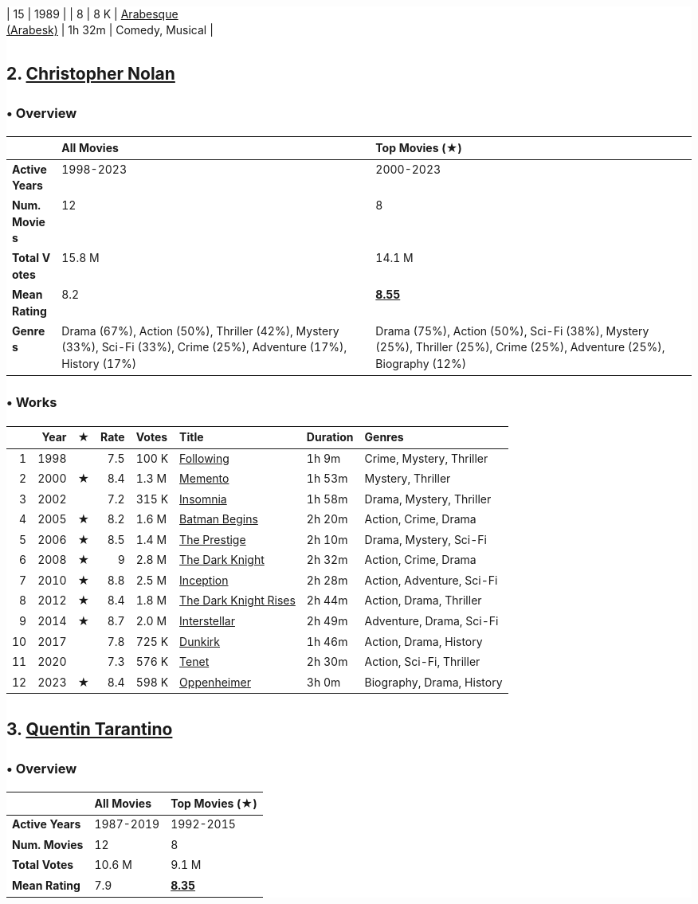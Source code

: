 |  15 |   1989 |     |    8   | 8 K     | [Arabesque<br>(Arabesk)](https://www.imdb.com/title/tt0263065)                                             | 1h 32m     | Comedy, Musical          |

## 2. [Christopher Nolan](https://www.imdb.com/name/nm0634240) <a name="dir2"></a>
### • Overview  
|                       | All Movies                                                                                                          | Top Movies (★)                                                                                                        |
|:----------------------|:--------------------------------------------------------------------------------------------------------------------|:----------------------------------------------------------------------------------------------------------------------|
| **Active&nbsp;Years** | 1998-2023                                                                                                           | 2000-2023                                                                                                             |
| **Num.&nbsp;Movies**  | 12                                                                                                                  | 8                                                                                                                     |
| **Total&nbsp;Votes**  | 15.8 M                                                                                                              | 14.1 M                                                                                                                |
| **Mean&nbsp;Rating**  | 8.2                                                                                                                 | **<ins>8.55</ins>**                                                                                                   |
| **Genres**            | Drama (67%), Action (50%), Thriller (42%), Mystery (33%), Sci-Fi (33%), Crime (25%), Adventure (17%), History (17%) | Drama (75%), Action (50%), Sci-Fi (38%), Mystery (25%), Thriller (25%), Crime (25%), Adventure (25%), Biography (12%) |

### • Works  
|     |   Year | ★   |   Rate | Votes   | Title                                                         | Duration   | Genres                    |
|----:|-------:|:----|-------:|:--------|:--------------------------------------------------------------|:-----------|:--------------------------|
|   1 |   1998 |     |    7.5 | 100 K   | [Following](https://www.imdb.com/title/tt0154506)             | 1h 9m      | Crime, Mystery, Thriller  |
|   2 |   2000 | ★   |    8.4 | 1.3 M   | [Memento](https://www.imdb.com/title/tt0209144)               | 1h 53m     | Mystery, Thriller         |
|   3 |   2002 |     |    7.2 | 315 K   | [Insomnia](https://www.imdb.com/title/tt0278504)              | 1h 58m     | Drama, Mystery, Thriller  |
|   4 |   2005 | ★   |    8.2 | 1.6 M   | [Batman Begins](https://www.imdb.com/title/tt0372784)         | 2h 20m     | Action, Crime, Drama      |
|   5 |   2006 | ★   |    8.5 | 1.4 M   | [The Prestige](https://www.imdb.com/title/tt0482571)          | 2h 10m     | Drama, Mystery, Sci-Fi    |
|   6 |   2008 | ★   |    9   | 2.8 M   | [The Dark Knight](https://www.imdb.com/title/tt0468569)       | 2h 32m     | Action, Crime, Drama      |
|   7 |   2010 | ★   |    8.8 | 2.5 M   | [Inception](https://www.imdb.com/title/tt1375666)             | 2h 28m     | Action, Adventure, Sci-Fi |
|   8 |   2012 | ★   |    8.4 | 1.8 M   | [The Dark Knight Rises](https://www.imdb.com/title/tt1345836) | 2h 44m     | Action, Drama, Thriller   |
|   9 |   2014 | ★   |    8.7 | 2.0 M   | [Interstellar](https://www.imdb.com/title/tt0816692)          | 2h 49m     | Adventure, Drama, Sci-Fi  |
|  10 |   2017 |     |    7.8 | 725 K   | [Dunkirk](https://www.imdb.com/title/tt5013056)               | 1h 46m     | Action, Drama, History    |
|  11 |   2020 |     |    7.3 | 576 K   | [Tenet](https://www.imdb.com/title/tt6723592)                 | 2h 30m     | Action, Sci-Fi, Thriller  |
|  12 |   2023 | ★   |    8.4 | 598 K   | [Oppenheimer](https://www.imdb.com/title/tt15398776)          | 3h 0m      | Biography, Drama, History |

## 3. [Quentin Tarantino](https://www.imdb.com/name/nm0000233) <a name="dir3"></a>
### • Overview  
|                       | All Movies                                                                                                   | Top Movies (★)                                                                                                   |
|:----------------------|:-------------------------------------------------------------------------------------------------------------|:-----------------------------------------------------------------------------------------------------------------|
| **Active&nbsp;Years** | 1987-2019                                                                                                    | 1992-2015                                                                                                        |
| **Num.&nbsp;Movies**  | 12                                                                                                           | 8                                                                                                                |
| **Total&nbsp;Votes**  | 10.6 M                                                                                                       | 9.1 M                                                                                                            |
| **Mean&nbsp;Rating**  | 7.9                                                                                                          | **<ins>8.35</ins>**                                                                                              |